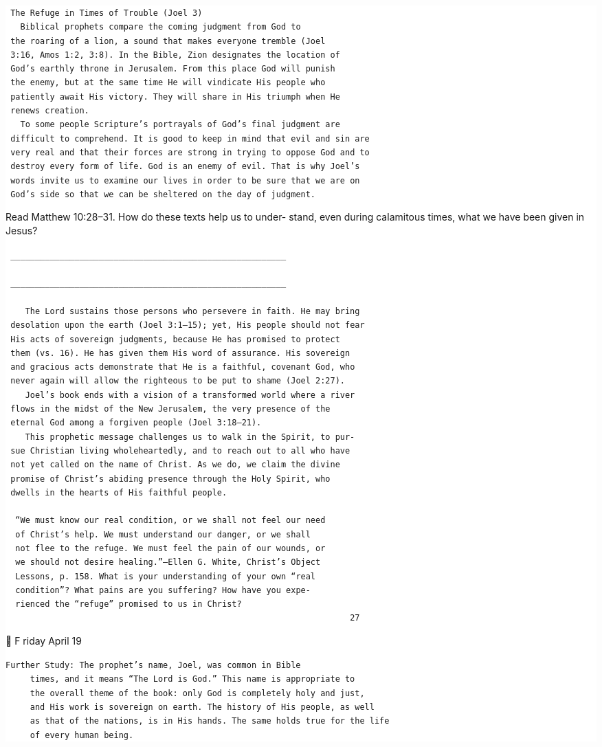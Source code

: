      The Refuge in Times of Trouble (Joel 3)
       Biblical prophets compare the coming judgment from God to
     the roaring of a lion, a sound that makes everyone tremble (Joel
     3:16, Amos 1:2, 3:8). In the Bible, Zion designates the location of
     God’s earthly throne in Jerusalem. From this place God will punish
     the enemy, but at the same time He will vindicate His people who
     patiently await His victory. They will share in His triumph when He
     renews creation.
       To some people Scripture’s portrayals of God’s final judgment are
     difficult to comprehend. It is good to keep in mind that evil and sin are
     very real and that their forces are strong in trying to oppose God and to
     destroy every form of life. God is an enemy of evil. That is why Joel’s
     words invite us to examine our lives in order to be sure that we are on
     God’s side so that we can be sheltered on the day of judgment.

Read Matthew 10:28–31. How do these texts help us to under-
     stand, even during calamitous times, what we have been given in
     Jesus?

     ________________________________________________________

     ________________________________________________________

        The Lord sustains those persons who persevere in faith. He may bring
     desolation upon the earth (Joel 3:1–15); yet, His people should not fear
     His acts of sovereign judgments, because He has promised to protect
     them (vs. 16). He has given them His word of assurance. His sovereign
     and gracious acts demonstrate that He is a faithful, covenant God, who
     never again will allow the righteous to be put to shame (Joel 2:27).
        Joel’s book ends with a vision of a transformed world where a river
     flows in the midst of the New Jerusalem, the very presence of the
     eternal God among a forgiven people (Joel 3:18–21).
        This prophetic message challenges us to walk in the Spirit, to pur-
     sue Christian living wholeheartedly, and to reach out to all who have
     not yet called on the name of Christ. As we do, we claim the divine
     promise of Christ’s abiding presence through the Holy Spirit, who
     dwells in the hearts of His faithful people.

      “We must know our real condition, or we shall not feel our need
      of Christ’s help. We must understand our danger, or we shall
      not flee to the refuge. We must feel the pain of our wounds, or
      we should not desire healing.”—Ellen G. White, Christ’s Object
      Lessons, p. 158. What is your understanding of your own “real
      condition”? What pains are you suffering? How have you expe-
      rienced the “refuge” promised to us in Christ?
                                                                          27
                       F riday April 19

    Further Study: The prophet’s name, Joel, was common in Bible
         times, and it means “The Lord is God.” This name is appropriate to
         the overall theme of the book: only God is completely holy and just,
         and His work is sovereign on earth. The history of His people, as well
         as that of the nations, is in His hands. The same holds true for the life
         of every human being.
